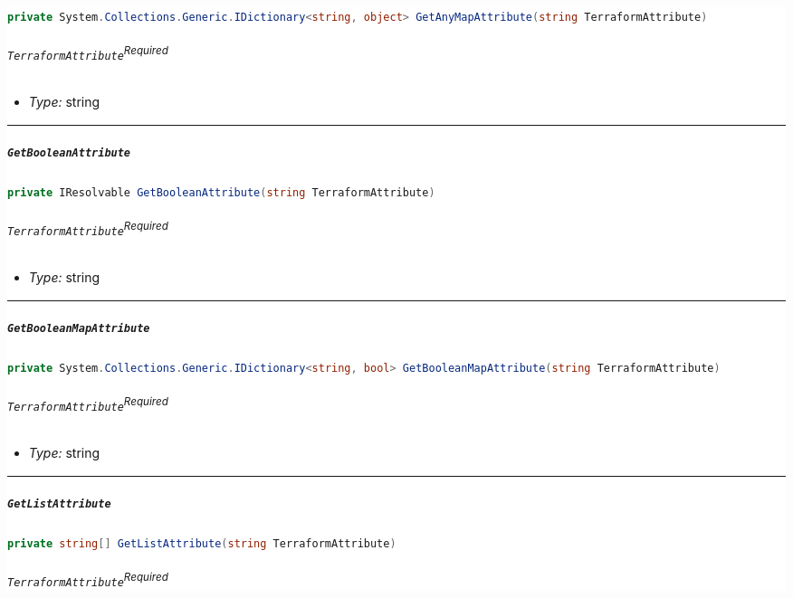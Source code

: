 ```csharp
private System.Collections.Generic.IDictionary<string, object> GetAnyMapAttribute(string TerraformAttribute)
```

###### `TerraformAttribute`<sup>Required</sup> <a name="TerraformAttribute" id="@cdktf/provider-azurerm.storageBlob.StorageBlob.getAnyMapAttribute.parameter.terraformAttribute"></a>

- *Type:* string

---

##### `GetBooleanAttribute` <a name="GetBooleanAttribute" id="@cdktf/provider-azurerm.storageBlob.StorageBlob.getBooleanAttribute"></a>

```csharp
private IResolvable GetBooleanAttribute(string TerraformAttribute)
```

###### `TerraformAttribute`<sup>Required</sup> <a name="TerraformAttribute" id="@cdktf/provider-azurerm.storageBlob.StorageBlob.getBooleanAttribute.parameter.terraformAttribute"></a>

- *Type:* string

---

##### `GetBooleanMapAttribute` <a name="GetBooleanMapAttribute" id="@cdktf/provider-azurerm.storageBlob.StorageBlob.getBooleanMapAttribute"></a>

```csharp
private System.Collections.Generic.IDictionary<string, bool> GetBooleanMapAttribute(string TerraformAttribute)
```

###### `TerraformAttribute`<sup>Required</sup> <a name="TerraformAttribute" id="@cdktf/provider-azurerm.storageBlob.StorageBlob.getBooleanMapAttribute.parameter.terraformAttribute"></a>

- *Type:* string

---

##### `GetListAttribute` <a name="GetListAttribute" id="@cdktf/provider-azurerm.storageBlob.StorageBlob.getListAttribute"></a>

```csharp
private string[] GetListAttribute(string TerraformAttribute)
```

###### `TerraformAttribute`<sup>Required</sup> <a name="TerraformAttribute" id="@cdktf/provider-azurerm.storageBlob.StorageBlob.getListAttribute.parameter.terraformAttribute"></a>
